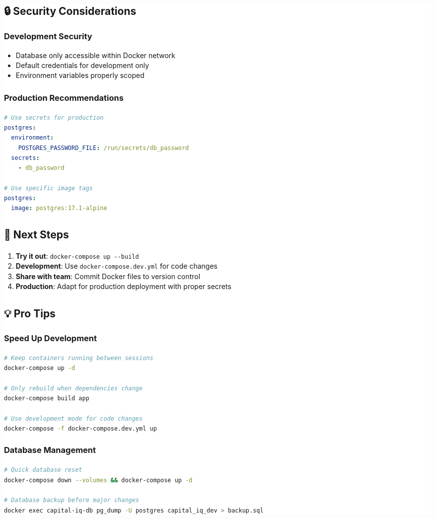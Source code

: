 ## 🔒 Security Considerations

### Development Security
- Database only accessible within Docker network
- Default credentials for development only
- Environment variables properly scoped

### Production Recommendations
```yaml
# Use secrets for production
postgres:
  environment:
    POSTGRES_PASSWORD_FILE: /run/secrets/db_password
  secrets:
    - db_password

# Use specific image tags
postgres:
  image: postgres:17.1-alpine
```

## 🎯 Next Steps

1. **Try it out**: `docker-compose up --build`
2. **Development**: Use `docker-compose.dev.yml` for code changes
3. **Share with team**: Commit Docker files to version control
4. **Production**: Adapt for production deployment with proper secrets

## 💡 Pro Tips

### Speed Up Development
```bash
# Keep containers running between sessions
docker-compose up -d

# Only rebuild when dependencies change
docker-compose build app

# Use development mode for code changes
docker-compose -f docker-compose.dev.yml up
```

### Database Management
```bash
# Quick database reset
docker-compose down --volumes && docker-compose up -d

# Database backup before major changes
docker exec capital-iq-db pg_dump -U postgres capital_iq_dev > backup.sql
```
